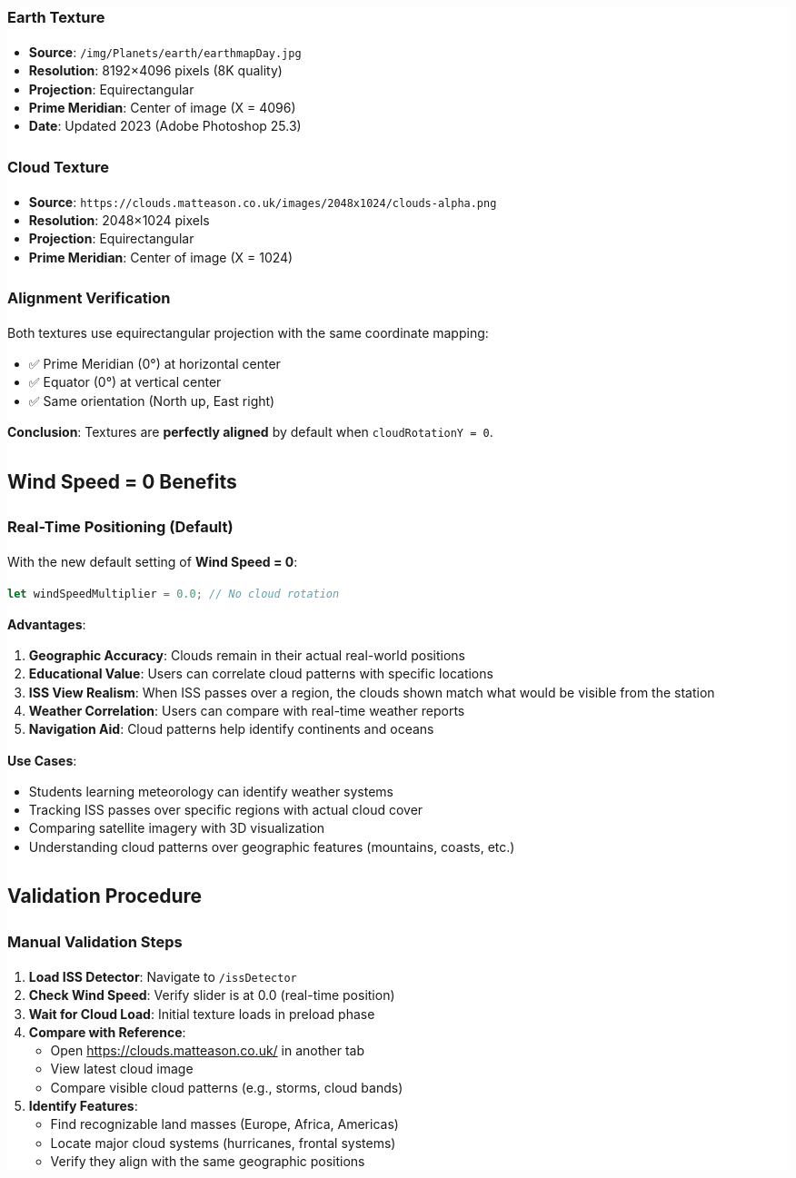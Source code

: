 ### Earth Texture
- **Source**: `/img/Planets/earth/earthmapDay.jpg`
- **Resolution**: 8192×4096 pixels (8K quality)
- **Projection**: Equirectangular
- **Prime Meridian**: Center of image (X = 4096)
- **Date**: Updated 2023 (Adobe Photoshop 25.3)

### Cloud Texture
- **Source**: `https://clouds.matteason.co.uk/images/2048x1024/clouds-alpha.png`
- **Resolution**: 2048×1024 pixels
- **Projection**: Equirectangular
- **Prime Meridian**: Center of image (X = 1024)

### Alignment Verification

Both textures use equirectangular projection with the same coordinate mapping:
- ✅ Prime Meridian (0°) at horizontal center
- ✅ Equator (0°) at vertical center
- ✅ Same orientation (North up, East right)

**Conclusion**: Textures are **perfectly aligned** by default when `cloudRotationY = 0`.

## Wind Speed = 0 Benefits

### Real-Time Positioning (Default)

With the new default setting of **Wind Speed = 0**:

```javascript
let windSpeedMultiplier = 0.0; // No cloud rotation
```

**Advantages**:

1. **Geographic Accuracy**: Clouds remain in their actual real-world positions
2. **Educational Value**: Users can correlate cloud patterns with specific locations
3. **ISS View Realism**: When ISS passes over a region, the clouds shown match what would be visible from the station
4. **Weather Correlation**: Users can compare with real-time weather reports
5. **Navigation Aid**: Cloud patterns help identify continents and oceans

**Use Cases**:
- Students learning meteorology can identify weather systems
- Tracking ISS passes over specific regions with actual cloud cover
- Comparing satellite imagery with 3D visualization
- Understanding cloud patterns over geographic features (mountains, coasts, etc.)

## Validation Procedure

### Manual Validation Steps

1. **Load ISS Detector**: Navigate to `/issDetector`
2. **Check Wind Speed**: Verify slider is at 0.0 (real-time position)
3. **Wait for Cloud Load**: Initial texture loads in preload phase
4. **Compare with Reference**: 
   - Open https://clouds.matteason.co.uk/ in another tab
   - View latest cloud image
   - Compare visible cloud patterns (e.g., storms, cloud bands)
5. **Identify Features**:
   - Find recognizable land masses (Europe, Africa, Americas)
   - Locate major cloud systems (hurricanes, frontal systems)
   - Verify they align with the same geographic positions
